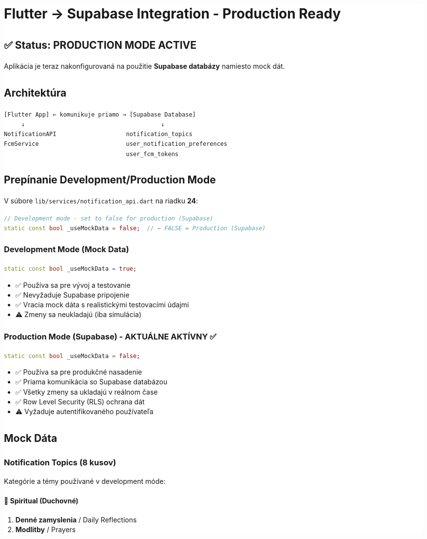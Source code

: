 # Flutter → Supabase Integration - Production Ready

## ✅ Status: PRODUCTION MODE ACTIVE

Aplikácia je teraz nakonfigurovaná na použitie **Supabase databázy** namiesto mock dát.

## Architektúra

```
[Flutter App] ← komunikuje priamo → [Supabase Database]
     ↓                                       ↓
NotificationAPI                    notification_topics
FcmService                         user_notification_preferences
                                   user_fcm_tokens
```

## Prepínanie Development/Production Mode

V súbore `lib/services/notification_api.dart` na riadku **24**:

```dart
// Development mode - set to false for production (Supabase)
static const bool _useMockData = false;  // ← FALSE = Production (Supabase)
```

### Development Mode (Mock Data)
```dart
static const bool _useMockData = true;
```
- ✅ Používa sa pre vývoj a testovanie
- ✅ Nevyžaduje Supabase pripojenie
- ✅ Vracia mock dáta s realistickými testovacími údajmi
- ⚠️ Zmeny sa neukladajú (iba simulácia)

### Production Mode (Supabase) - **AKTUÁLNE AKTÍVNY** ✅
```dart
static const bool _useMockData = false;
```
- ✅ Používa sa pre produkčné nasadenie
- ✅ Priama komunikácia so Supabase databázou
- ✅ Všetky zmeny sa ukladajú v reálnom čase
- ✅ Row Level Security (RLS) ochrana dát
- ⚠️ Vyžaduje autentifikovaného používateľa

## Mock Dáta

### Notification Topics (8 kusov)
Kategórie a témy používané v development móde:

#### 🙏 Spiritual (Duchovné)
1. **Denné zamyslenia** / Daily Reflections
2. **Modlitby** / Prayers
